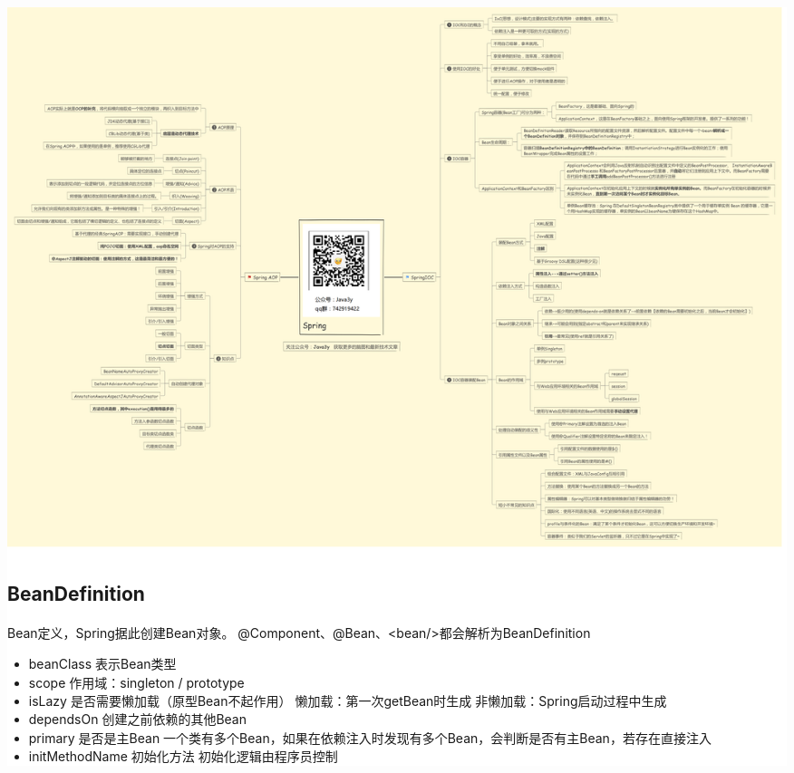 ![](.img/mind2.png)



## BeanDefinition
Bean定义，Spring据此创建Bean对象。
@Component、@Bean、\<bean/>都会解析为BeanDefinition
- beanClass
表示Bean类型
- scope
作用域：singleton / prototype
- isLazy
是否需要懒加载（原型Bean不起作用）
懒加载：第一次getBean时生成
非懒加载：Spring启动过程中生成
- dependsOn
创建之前依赖的其他Bean
- primary
是否是主Bean
一个类有多个Bean，如果在依赖注入时发现有多个Bean，会判断是否有主Bean，若存在直接注入
- initMethodName
初始化方法
初始化逻辑由程序员控制
